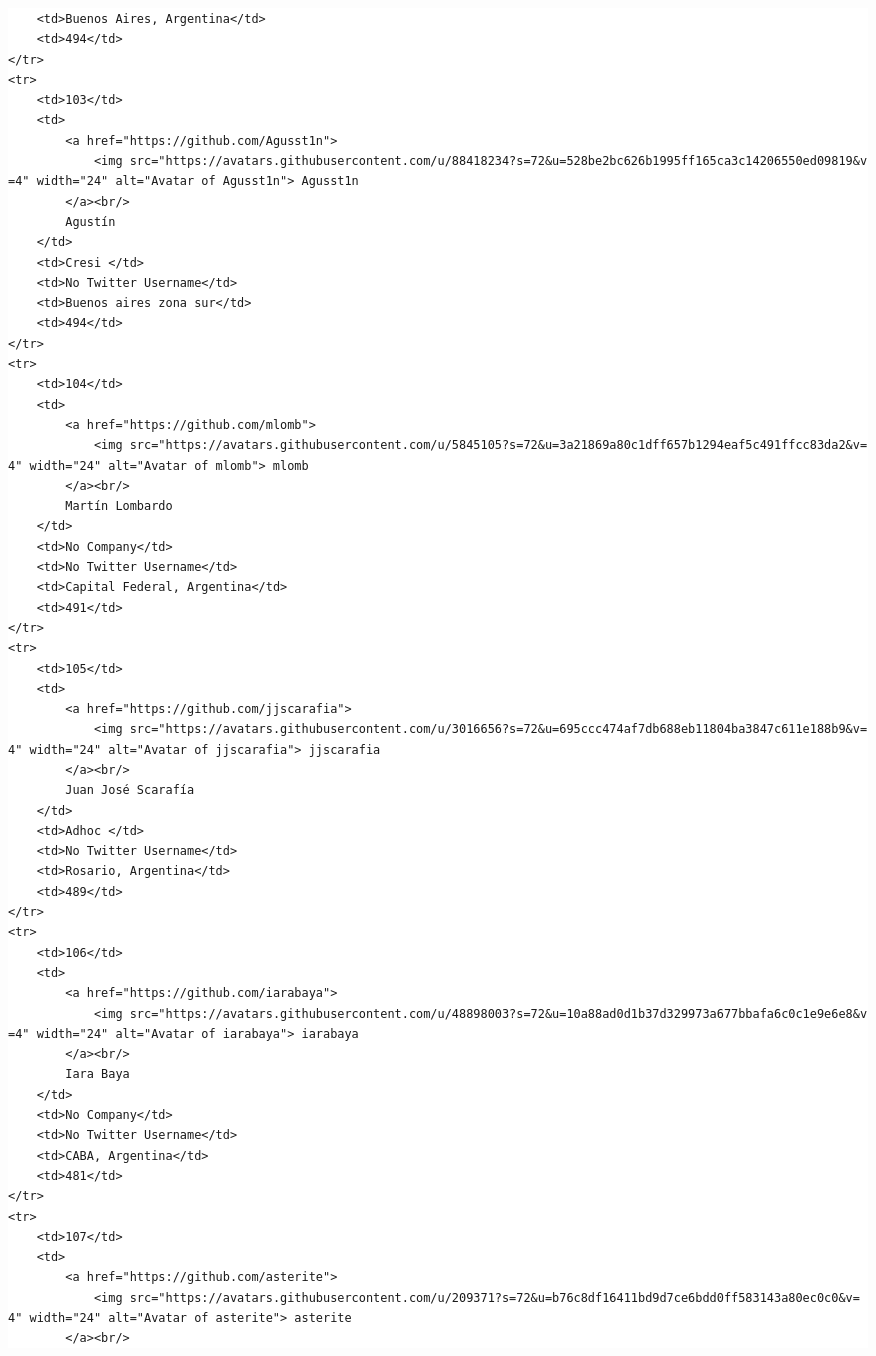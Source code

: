 		<td>Buenos Aires, Argentina</td>
		<td>494</td>
	</tr>
	<tr>
		<td>103</td>
		<td>
			<a href="https://github.com/Agusst1n">
				<img src="https://avatars.githubusercontent.com/u/88418234?s=72&u=528be2bc626b1995ff165ca3c14206550ed09819&v=4" width="24" alt="Avatar of Agusst1n"> Agusst1n
			</a><br/>
			Agustín
		</td>
		<td>Cresi </td>
		<td>No Twitter Username</td>
		<td>Buenos aires zona sur</td>
		<td>494</td>
	</tr>
	<tr>
		<td>104</td>
		<td>
			<a href="https://github.com/mlomb">
				<img src="https://avatars.githubusercontent.com/u/5845105?s=72&u=3a21869a80c1dff657b1294eaf5c491ffcc83da2&v=4" width="24" alt="Avatar of mlomb"> mlomb
			</a><br/>
			Martín Lombardo
		</td>
		<td>No Company</td>
		<td>No Twitter Username</td>
		<td>Capital Federal, Argentina</td>
		<td>491</td>
	</tr>
	<tr>
		<td>105</td>
		<td>
			<a href="https://github.com/jjscarafia">
				<img src="https://avatars.githubusercontent.com/u/3016656?s=72&u=695ccc474af7db688eb11804ba3847c611e188b9&v=4" width="24" alt="Avatar of jjscarafia"> jjscarafia
			</a><br/>
			Juan José Scarafía
		</td>
		<td>Adhoc </td>
		<td>No Twitter Username</td>
		<td>Rosario, Argentina</td>
		<td>489</td>
	</tr>
	<tr>
		<td>106</td>
		<td>
			<a href="https://github.com/iarabaya">
				<img src="https://avatars.githubusercontent.com/u/48898003?s=72&u=10a88ad0d1b37d329973a677bbafa6c0c1e9e6e8&v=4" width="24" alt="Avatar of iarabaya"> iarabaya
			</a><br/>
			Iara Baya
		</td>
		<td>No Company</td>
		<td>No Twitter Username</td>
		<td>CABA, Argentina</td>
		<td>481</td>
	</tr>
	<tr>
		<td>107</td>
		<td>
			<a href="https://github.com/asterite">
				<img src="https://avatars.githubusercontent.com/u/209371?s=72&u=b76c8df16411bd9d7ce6bdd0ff583143a80ec0c0&v=4" width="24" alt="Avatar of asterite"> asterite
			</a><br/>